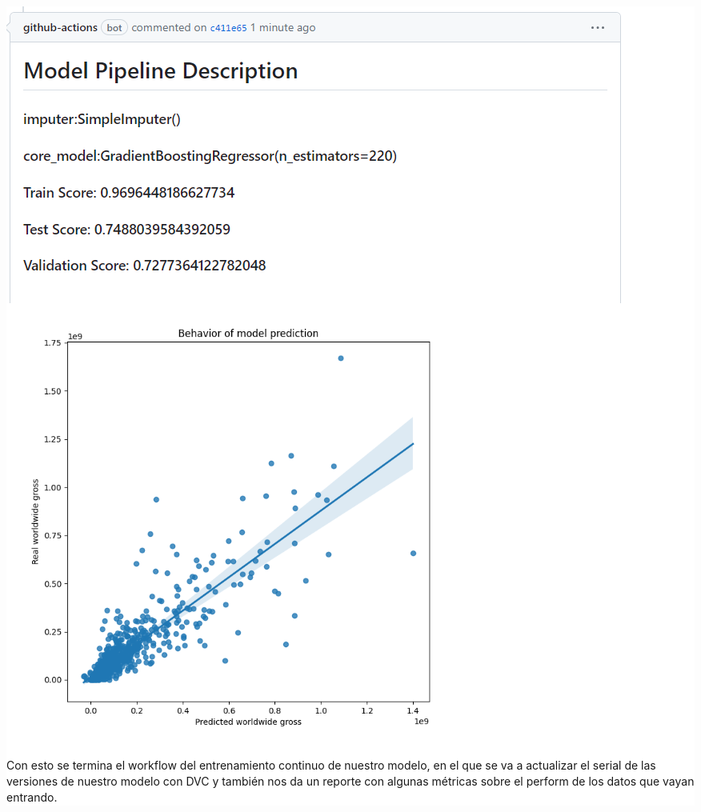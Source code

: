 ![Untitled](Curso%20de%20Introduccio%CC%81n%20al%20Despliegue%20de%20Modelos%20de%204f1e73d12bdb40e2b48367047e21a566/Untitled%2017.png)

![Untitled](Curso%20de%20Introduccio%CC%81n%20al%20Despliegue%20de%20Modelos%20de%204f1e73d12bdb40e2b48367047e21a566/Untitled%2018.png)

Con esto se termina el workflow del entrenamiento continuo de nuestro modelo, en el que se va a actualizar el serial de las versiones de nuestro modelo con DVC y también nos da un reporte con algunas métricas sobre el perform de los datos que vayan entrando.
